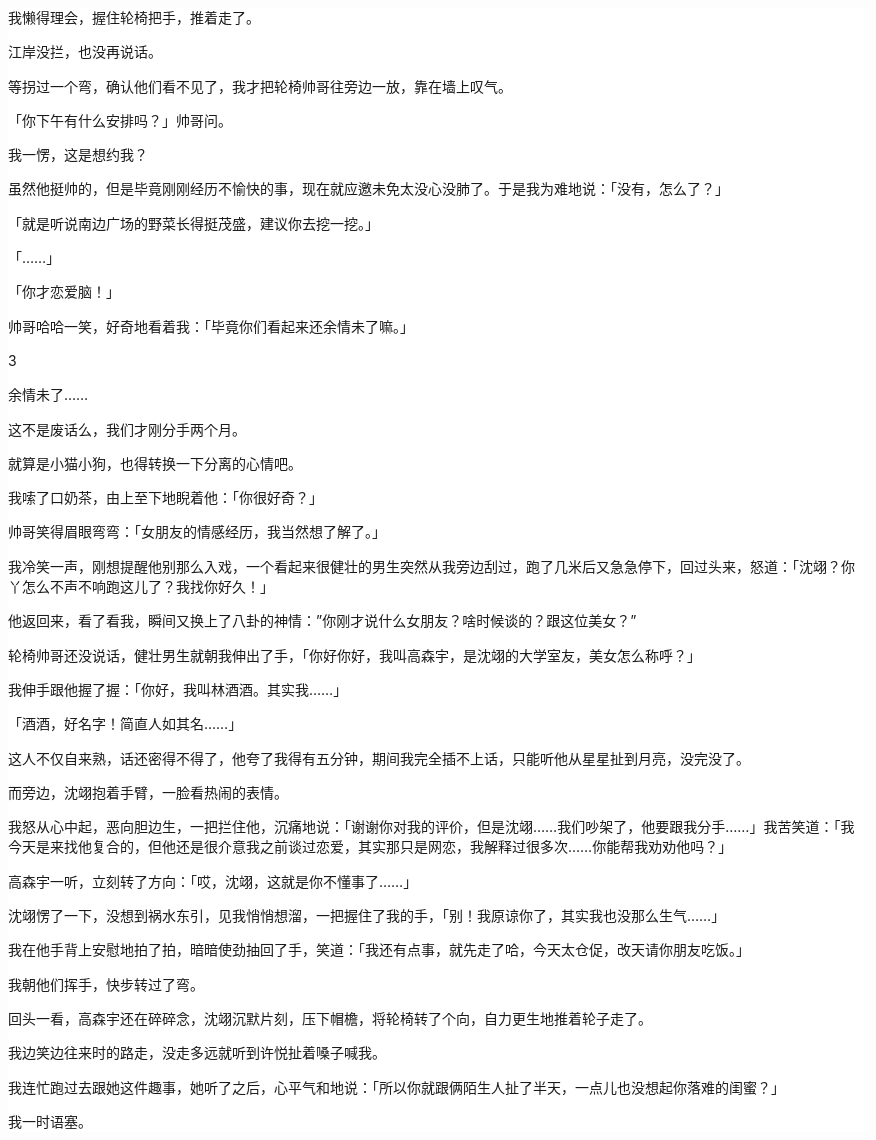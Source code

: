 我懒得理会，握住轮椅把手，推着走了。

江岸没拦，也没再说话。

等拐过一个弯，确认他们看不见了，我才把轮椅帅哥往旁边一放，靠在墙上叹气。

「你下午有什么安排吗？」帅哥问。

我一愣，这是想约我？

虽然他挺帅的，但是毕竟刚刚经历不愉快的事，现在就应邀未免太没心没肺了。于是我为难地说：「没有，怎么了？」

「就是听说南边广场的野菜长得挺茂盛，建议你去挖一挖。」

「……」

「你才恋爱脑！」

帅哥哈哈一笑，好奇地看着我：「毕竟你们看起来还余情未了嘛。」

3

余情未了……

这不是废话么，我们才刚分手两个月。

就算是小猫小狗，也得转换一下分离的心情吧。

我嗦了口奶茶，由上至下地睨着他：「你很好奇？」

帅哥笑得眉眼弯弯：「女朋友的情感经历，我当然想了解了。」

我冷笑一声，刚想提醒他别那么入戏，一个看起来很健壮的男生突然从我旁边刮过，跑了几米后又急急停下，回过头来，怒道：「沈翊？你丫怎么不声不响跑这儿了？我找你好久！」

他返回来，看了看我，瞬间又换上了八卦的神情：”你刚才说什么女朋友？啥时候谈的？跟这位美女？”

轮椅帅哥还没说话，健壮男生就朝我伸出了手，「你好你好，我叫高森宇，是沈翊的大学室友，美女怎么称呼？」

我伸手跟他握了握：「你好，我叫林酒酒。其实我……」

「酒酒，好名字！简直人如其名……」

这人不仅自来熟，话还密得不得了，他夸了我得有五分钟，期间我完全插不上话，只能听他从星星扯到月亮，没完没了。

而旁边，沈翊抱着手臂，一脸看热闹的表情。

我怒从心中起，恶向胆边生，一把拦住他，沉痛地说：「谢谢你对我的评价，但是沈翊……我们吵架了，他要跟我分手……」我苦笑道：「我今天是来找他复合的，但他还是很介意我之前谈过恋爱，其实那只是网恋，我解释过很多次……你能帮我劝劝他吗？」

高森宇一听，立刻转了方向：「哎，沈翊，这就是你不懂事了……」

沈翊愣了一下，没想到祸水东引，见我悄悄想溜，一把握住了我的手，「别！我原谅你了，其实我也没那么生气……」

我在他手背上安慰地拍了拍，暗暗使劲抽回了手，笑道：「我还有点事，就先走了哈，今天太仓促，改天请你朋友吃饭。」

我朝他们挥手，快步转过了弯。

回头一看，高森宇还在碎碎念，沈翊沉默片刻，压下帽檐，将轮椅转了个向，自力更生地推着轮子走了。

我边笑边往来时的路走，没走多远就听到许悦扯着嗓子喊我。

我连忙跑过去跟她这件趣事，她听了之后，心平气和地说：「所以你就跟俩陌生人扯了半天，一点儿也没想起你落难的闺蜜？」

我一时语塞。
